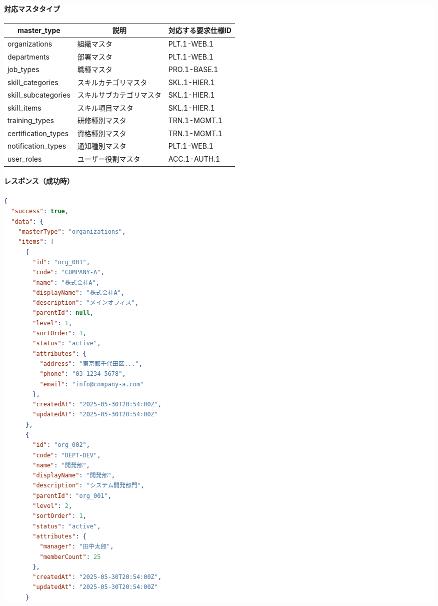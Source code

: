 #### 対応マスタタイプ
| master_type | 説明 | 対応する要求仕様ID |
|-------------|------|------------------|
| organizations | 組織マスタ | PLT.1-WEB.1 |
| departments | 部署マスタ | PLT.1-WEB.1 |
| job_types | 職種マスタ | PRO.1-BASE.1 |
| skill_categories | スキルカテゴリマスタ | SKL.1-HIER.1 |
| skill_subcategories | スキルサブカテゴリマスタ | SKL.1-HIER.1 |
| skill_items | スキル項目マスタ | SKL.1-HIER.1 |
| training_types | 研修種別マスタ | TRN.1-MGMT.1 |
| certification_types | 資格種別マスタ | TRN.1-MGMT.1 |
| notification_types | 通知種別マスタ | PLT.1-WEB.1 |
| user_roles | ユーザー役割マスタ | ACC.1-AUTH.1 |

#### レスポンス（成功時）
```json
{
  "success": true,
  "data": {
    "masterType": "organizations",
    "items": [
      {
        "id": "org_001",
        "code": "COMPANY-A",
        "name": "株式会社A",
        "displayName": "株式会社A",
        "description": "メインオフィス",
        "parentId": null,
        "level": 1,
        "sortOrder": 1,
        "status": "active",
        "attributes": {
          "address": "東京都千代田区...",
          "phone": "03-1234-5678",
          "email": "info@company-a.com"
        },
        "createdAt": "2025-05-30T20:54:00Z",
        "updatedAt": "2025-05-30T20:54:00Z"
      },
      {
        "id": "org_002",
        "code": "DEPT-DEV",
        "name": "開発部",
        "displayName": "開発部",
        "description": "システム開発部門",
        "parentId": "org_001",
        "level": 2,
        "sortOrder": 1,
        "status": "active",
        "attributes": {
          "manager": "田中太郎",
          "memberCount": 25
        },
        "createdAt": "2025-05-30T20:54:00Z",
        "updatedAt": "2025-05-30T20:54:00Z"
      }
```